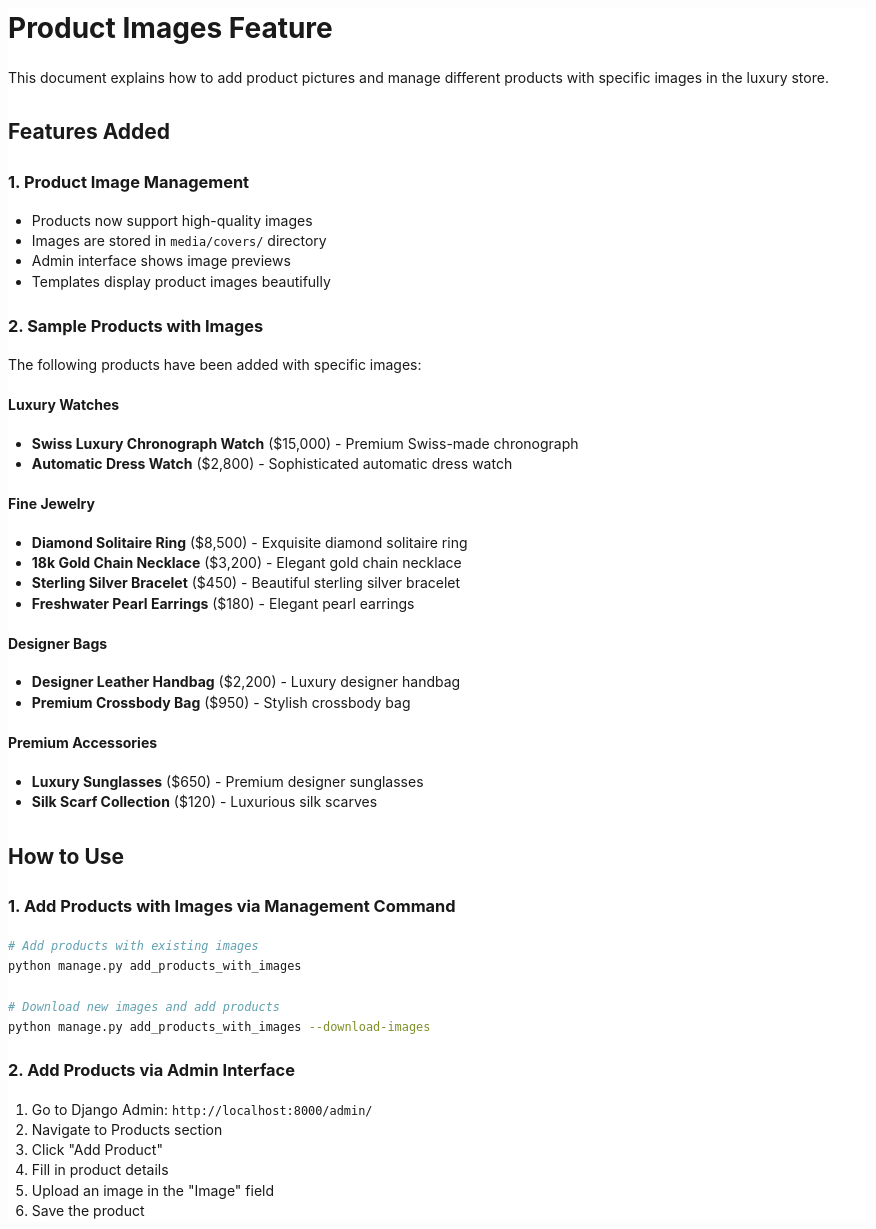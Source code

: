 # Product Images Feature

This document explains how to add product pictures and manage different products with specific images in the luxury store.

## Features Added

### 1. Product Image Management
- Products now support high-quality images
- Images are stored in `media/covers/` directory
- Admin interface shows image previews
- Templates display product images beautifully

### 2. Sample Products with Images
The following products have been added with specific images:

#### Luxury Watches
- **Swiss Luxury Chronograph Watch** ($15,000) - Premium Swiss-made chronograph
- **Automatic Dress Watch** ($2,800) - Sophisticated automatic dress watch

#### Fine Jewelry
- **Diamond Solitaire Ring** ($8,500) - Exquisite diamond solitaire ring
- **18k Gold Chain Necklace** ($3,200) - Elegant gold chain necklace
- **Sterling Silver Bracelet** ($450) - Beautiful sterling silver bracelet
- **Freshwater Pearl Earrings** ($180) - Elegant pearl earrings

#### Designer Bags
- **Designer Leather Handbag** ($2,200) - Luxury designer handbag
- **Premium Crossbody Bag** ($950) - Stylish crossbody bag

#### Premium Accessories
- **Luxury Sunglasses** ($650) - Premium designer sunglasses
- **Silk Scarf Collection** ($120) - Luxurious silk scarves

## How to Use

### 1. Add Products with Images via Management Command

```bash
# Add products with existing images
python manage.py add_products_with_images

# Download new images and add products
python manage.py add_products_with_images --download-images
```

### 2. Add Products via Admin Interface

1. Go to Django Admin: `http://localhost:8000/admin/`
2. Navigate to Products section
3. Click "Add Product"
4. Fill in product details
5. Upload an image in the "Image" field
6. Save the product
